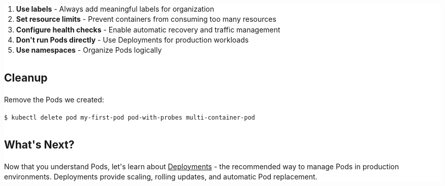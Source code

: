 1. **Use labels** - Always add meaningful labels for organization
2. **Set resource limits** - Prevent containers from consuming too many resources
3. **Configure health checks** - Enable automatic recovery and traffic management
4. **Don't run Pods directly** - Use Deployments for production workloads
5. **Use namespaces** - Organize Pods logically

## Cleanup

Remove the Pods we created:

```bash
$ kubectl delete pod my-first-pod pod-with-probes multi-container-pod
```

## What's Next?

Now that you understand Pods, let's learn about [Deployments](../deployments) - the recommended way to manage Pods in production environments. Deployments provide scaling, rolling updates, and automatic Pod replacement.